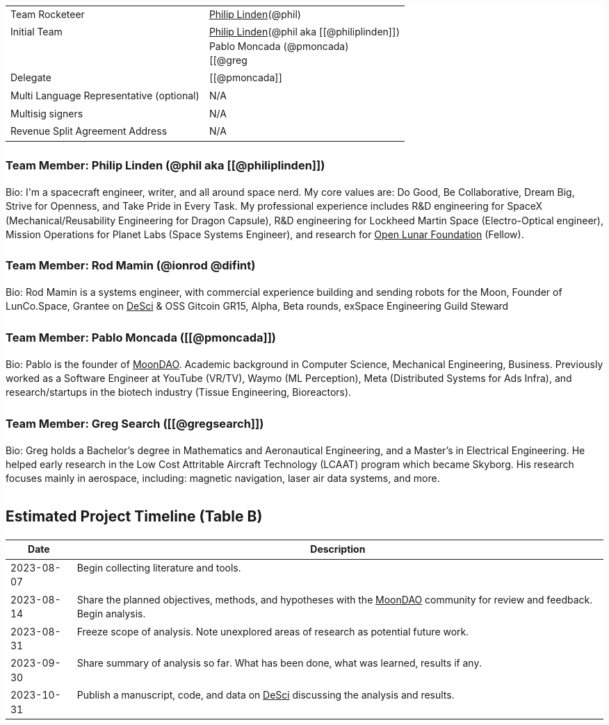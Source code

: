 |   |   |
|---|---|
|Team Rocketeer|[Philip Linden](mailto:lindenphilipj@gmail.com)(@phil)|
|Initial Team|[Philip Linden](mailto:lindenphilipj@gmail.com)(@phil aka [[@philiplinden]])  <br>Pablo Moncada (@pmoncada)  <br>[[@greg|Greg Search]] ([[@gregsearch]] aka @gregsearch)<br><br>Rod Mamin (@ionrod)|
|Delegate|[[@pmoncada]]|
|Multi Language Representative (optional)|N/A|
|Multisig signers|N/A|
|Revenue Split Agreement Address|N/A|

### Team Member: Philip Linden (@phil aka [[@philiplinden]])

Bio: I'm a spacecraft engineer, writer, and all around space nerd. My core values are: Do Good, Be Collaborative, Dream Big, Strive for Openness, and Take Pride in Every Task. My professional experience includes R&D engineering for SpaceX (Mechanical/Reusability Engineering for Dragon Capsule), R&D engineering for Lockheed Martin Space (Electro-Optical engineer), Mission Operations for Planet Labs (Space Systems Engineer), and research for [Open Lunar Foundation](reference/Open%20Lunar%20Foundation.md) (Fellow).
### Team Member: Rod Mamin (@ionrod @difint)

Bio: Rod Mamin is a systems engineer, with commercial experience building and sending robots for the Moon, Founder of LunCo.Space, Grantee on [DeSci](DeSci%20Labs.md) & OSS Gitcoin GR15, Alpha, Beta rounds, exSpace Engineering Guild Steward
### Team Member: Pablo Moncada ([[@pmoncada]])

Bio: Pablo is the founder of [MoonDAO](reference/MoonDAO.md). Academic background in Computer Science, Mechanical Engineering, Business. Previously worked as a Software Engineer at YouTube (VR/TV), Waymo (ML Perception), Meta (Distributed Systems for Ads Infra), and research/startups in the biotech industry (Tissue Engineering, Bioreactors).

### Team Member: Greg Search ([[@gregsearch]])

Bio: Greg holds a Bachelor’s degree in Mathematics and Aeronautical Engineering, and a Master’s in Electrical Engineering. He helped early research in the Low Cost Attritable Aircraft Technology (LCAAT) program which became Skyborg. His research focuses mainly in aerospace, including: magnetic navigation, laser air data systems, and more. 

## Estimated Project Timeline (Table B)

|Date|Description|
|---|---|
|2023-08-07|Begin collecting literature and tools.|
|2023-08-14|Share the planned objectives, methods, and hypotheses with the [MoonDAO](reference/MoonDAO.md) community for review and feedback. Begin analysis.|
|2023-08-31|Freeze scope of analysis. Note unexplored areas of research as potential future work.|
|2023-09-30|Share summary of analysis so far. What has been done, what was learned, results if any.|
|2023-10-31|Publish a manuscript, code, and data on [DeSci](DeSci%20Labs.md) discussing the analysis and results.|
